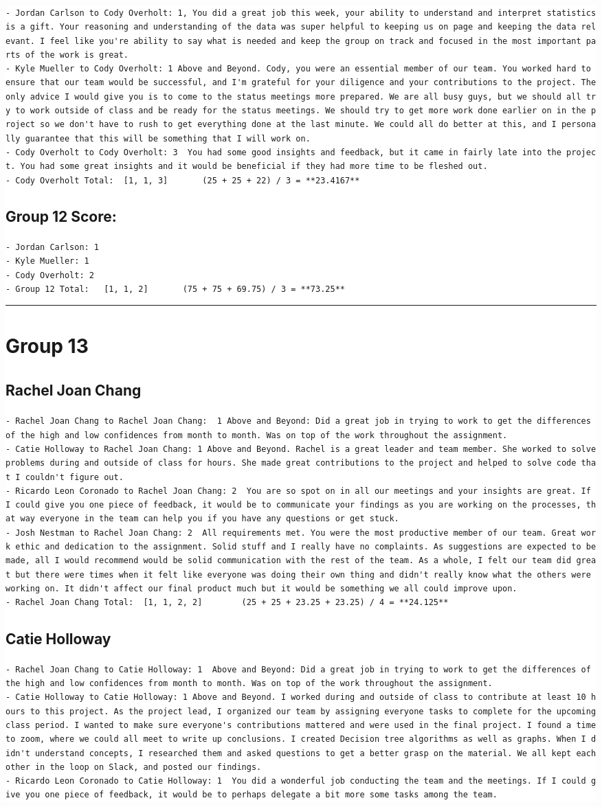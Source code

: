 	- Jordan Carlson to Cody Overholt: 1, You did a great job this week, your ability to understand and interpret statistics is a gift. Your reasoning and understanding of the data was super helpful to keeping us on page and keeping the data relevant. I feel like you're ability to say what is needed and keep the group on track and focused in the most important parts of the work is great. 
	- Kyle Mueller to Cody Overholt: 1 Above and Beyond. Cody, you were an essential member of our team. You worked hard to ensure that our team would be successful, and I'm grateful for your diligence and your contributions to the project. The only advice I would give you is to come to the status meetings more prepared. We are all busy guys, but we should all try to work outside of class and be ready for the status meetings. We should try to get more work done earlier on in the project so we don't have to rush to get everything done at the last minute. We could all do better at this, and I personally guarantee that this will be something that I will work on.
	- Cody Overholt to Cody Overholt: 3  You had some good insights and feedback, but it came in fairly late into the project. You had some great insights and it would be beneficial if they had more time to be fleshed out.
	- Cody Overholt Total: 	[1, 1, 3] 		(25 + 25 + 22) / 3 = **23.4167**
## Group 12 Score: 
	- Jordan Carlson: 1
	- Kyle Mueller: 1
	- Cody Overholt: 2
	- Group 12 Total: 	[1, 1, 2] 		(75 + 75 + 69.75) / 3 = **73.25**
* * *
# **Group 13**
## Rachel Joan Chang
	- Rachel Joan Chang to Rachel Joan Chang:  1 Above and Beyond: Did a great job in trying to work to get the differences of the high and low confidences from month to month. Was on top of the work throughout the assignment.
	- Catie Holloway to Rachel Joan Chang: 1 Above and Beyond. Rachel is a great leader and team member. She worked to solve problems during and outside of class for hours. She made great contributions to the project and helped to solve code that I couldn't figure out.
	- Ricardo Leon Coronado to Rachel Joan Chang: 2  You are so spot on in all our meetings and your insights are great. If I could give you one piece of feedback, it would be to communicate your findings as you are working on the processes, that way everyone in the team can help you if you have any questions or get stuck.
	- Josh Nestman to Rachel Joan Chang: 2  All requirements met. You were the most productive member of our team. Great work ethic and dedication to the assignment. Solid stuff and I really have no complaints. As suggestions are expected to be made, all I would recommend would be solid communication with the rest of the team. As a whole, I felt our team did great but there were times when it felt like everyone was doing their own thing and didn't really know what the others were working on. It didn't affect our final product much but it would be something we all could improve upon.
	- Rachel Joan Chang Total: 	[1, 1, 2, 2] 		(25 + 25 + 23.25 + 23.25) / 4 = **24.125**
## Catie Holloway
	- Rachel Joan Chang to Catie Holloway: 1  Above and Beyond: Did a great job in trying to work to get the differences of the high and low confidences from month to month. Was on top of the work throughout the assignment.
	- Catie Holloway to Catie Holloway: 1 Above and Beyond. I worked during and outside of class to contribute at least 10 hours to this project. As the project lead, I organized our team by assigning everyone tasks to complete for the upcoming class period. I wanted to make sure everyone's contributions mattered and were used in the final project. I found a time to zoom, where we could all meet to write up conclusions. I created Decision tree algorithms as well as graphs. When I didn't understand concepts, I researched them and asked questions to get a better grasp on the material. We all kept each other in the loop on Slack, and posted our findings.
	- Ricardo Leon Coronado to Catie Holloway: 1  You did a wonderful job conducting the team and the meetings. If I could give you one piece of feedback, it would be to perhaps delegate a bit more some tasks among the team.